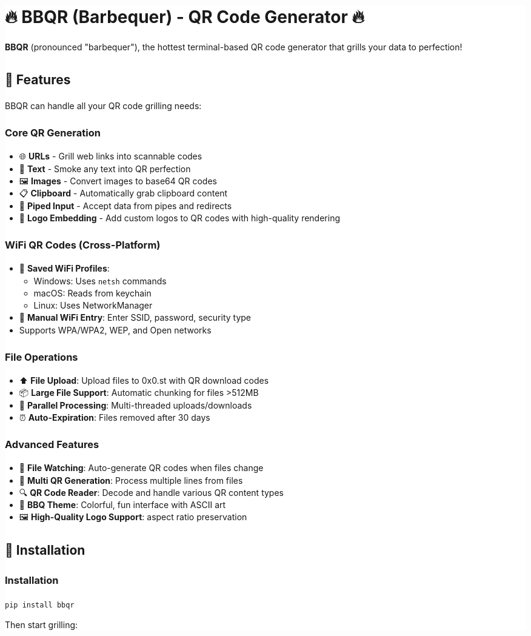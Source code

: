 # 🔥 BBQR (Barbequer) - QR Code Generator 🔥

**BBQR** (pronounced "barbequer"), the hottest terminal-based QR code generator that grills your data to perfection!

## 🍖 Features

BBQR can handle all your QR code grilling needs:

### Core QR Generation

- 🌐 **URLs** - Grill web links into scannable codes
- 📝 **Text** - Smoke any text into QR perfection
- 🖼️ **Images** - Convert images to base64 QR codes
- 📋 **Clipboard** - Automatically grab clipboard content
- 🔄 **Piped Input** - Accept data from pipes and redirects
- 🎨 **Logo Embedding** - Add custom logos to QR codes with high-quality rendering

### WiFi QR Codes (Cross-Platform)

- 📶 **Saved WiFi Profiles**:
  - Windows: Uses `netsh` commands
  - macOS: Reads from keychain
  - Linux: Uses NetworkManager
- 🥩 **Manual WiFi Entry**: Enter SSID, password, security type
- Supports WPA/WPA2, WEP, and Open networks

### File Operations

- ⬆️ **File Upload**: Upload files to 0x0.st with QR download codes
- 📦 **Large File Support**: Automatic chunking for files >512MB
- 🔗 **Parallel Processing**: Multi-threaded uploads/downloads
- ⏰ **Auto-Expiration**: Files removed after 30 days

### Advanced Features

- 👀 **File Watching**: Auto-generate QR codes when files change
- 📂 **Multi QR Generation**: Process multiple lines from files
- 🔍 **QR Code Reader**: Decode and handle various QR content types
- 🎨 **BBQ Theme**: Colorful, fun interface with ASCII art
- 🖼️ **High-Quality Logo Support**: aspect ratio preservation

## 🔧 Installation

### Installation

```bash
pip install bbqr
```

Then start grilling:
